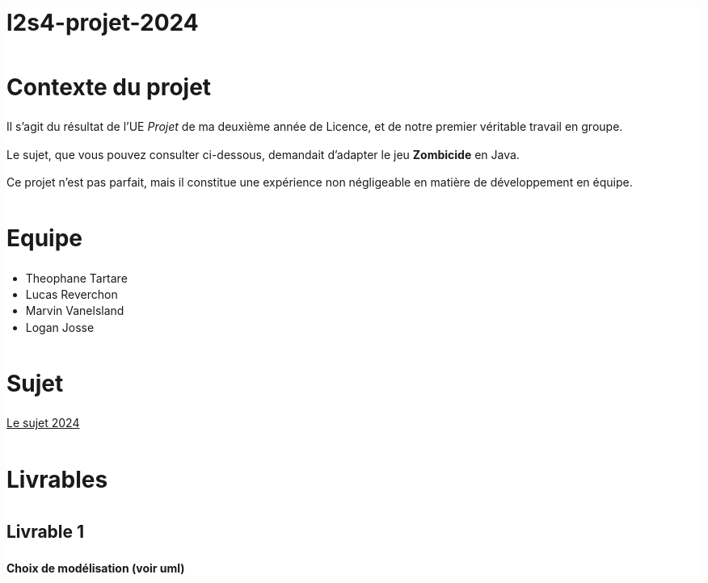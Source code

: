 # l2s4-projet-2024

# Contexte du projet

Il s’agit du résultat de l’UE *Projet* de ma deuxième année de Licence, et de notre premier véritable travail en groupe.  

Le sujet, que vous pouvez consulter ci-dessous, demandait d’adapter le jeu **Zombicide** en Java.  

Ce projet n’est pas parfait, mais il constitue une expérience non négligeable en matière de développement en équipe.

# Equipe

- Theophane Tartare
- Lucas Reverchon
- Marvin Vanelsland
- Logan Josse

# Sujet

[Le sujet 2024](https://www.fil.univ-lille.fr/~varre/portail/l2s4-projet/sujet2024.pdf)

# Livrables

## Livrable 1
#### Choix de modélisation (voir uml)  